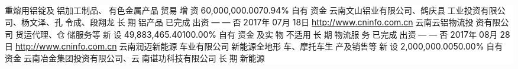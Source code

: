 重熔用铝锭及
铝加工制品、
有色金属产品
贸易
增
资
60,000,000.0070.94%
自有
资金
云南文山铝业有限公司、鹤庆县
工业投资有限公司、杨文泽、孔
令成、段翔龙
长
期
铝产品
已完成
出资
—
—
否
2017年
07月
18日
http://www.cninfo.com.cn
云南云铝物流投
资有限公司
货运代理、仓
储服务等
新
设
49,883,465.40100.00%
自有
资金
及实
物
不适用
长
期
物流服
务
已完成
出资
—
—
否
2017年
08月
28日
http://www.cninfo.com.cn
云南润迈新能源
车业有限公司
新能源全地形
车、摩托车生
产及销售等
新
设
2,000,000.0050.00%
自有
资金
云南冶金集团投资有限公司、云
南谌功科技有限公司
长
期
新能源